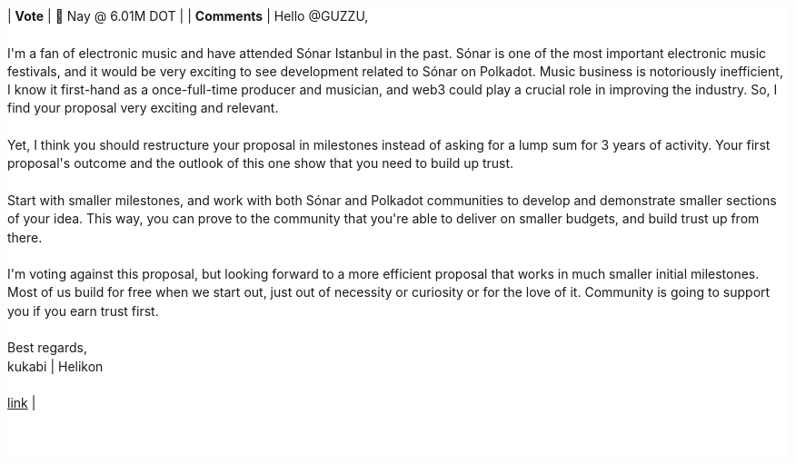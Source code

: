 | <strong>Vote</strong>      | 🔴 Nay @ 6.01M DOT                                                                                                                                                                                                                                                                                                                                                                                                                                                                                                                                                                                                                                                                                                                                                                                                                                                                                                                                                                                                                                                                                                                                                                                                                                                                                                                                                                                                     |
| <strong>Comments</strong>  | Hello @GUZZU,<br/><br/>I'm a fan of electronic music and have attended Sónar Istanbul in the past. Sónar is one of the most important electronic music festivals, and it would be very exciting to see development related to Sónar on Polkadot. Music business is notoriously inefficient, I know it first-hand as a once-full-time producer and musician, and web3 could play a crucial role in improving the industry. So, I find your proposal very exciting and relevant.<br/><br/>Yet, I think you should restructure your proposal in milestones instead of asking for a lump sum for 3 years of activity. Your first proposal's outcome and the outlook of this one show that you need to build up trust.<br/><br/>Start with smaller milestones, and work with both Sónar and Polkadot communities to develop and demonstrate smaller sections of your idea. This way, you can prove to the community that you're able to deliver on smaller budgets, and build trust up from there.<br/><br/>I'm voting against this proposal, but looking forward to a more efficient proposal that works in much smaller initial milestones. Most of us build for free when we start out, just out of necessity or curiosity or for the love of it. Community is going to support you if you earn trust first.<br/><br/>Best regards,<br/>kukabi \| Helikon<br/><br/>[link](https://polkadot.subsquare.io/referenda/495#1) |

<br/>

|                            |                                                                                                                                                                                                                                                                                                                                                                                                                                                                                                                                                                                                                                                                                                                                                                                                                                                                                                                                                                                                                                                                                                                                                                                                                                                                                                                                                                                                                        |
|:---------------------------|:-----------------------------------------------------------------------------------------------------------------------------------------------------------------------------------------------------------------------------------------------------------------------------------------------------------------------------------------------------------------------------------------------------------------------------------------------------------------------------------------------------------------------------------------------------------------------------------------------------------------------------------------------------------------------------------------------------------------------------------------------------------------------------------------------------------------------------------------------------------------------------------------------------------------------------------------------------------------------------------------------------------------------------------------------------------------------------------------------------------------------------------------------------------------------------------------------------------------------------------------------------------------------------------------------------------------------------------------------------------------------------------------------------------------------|